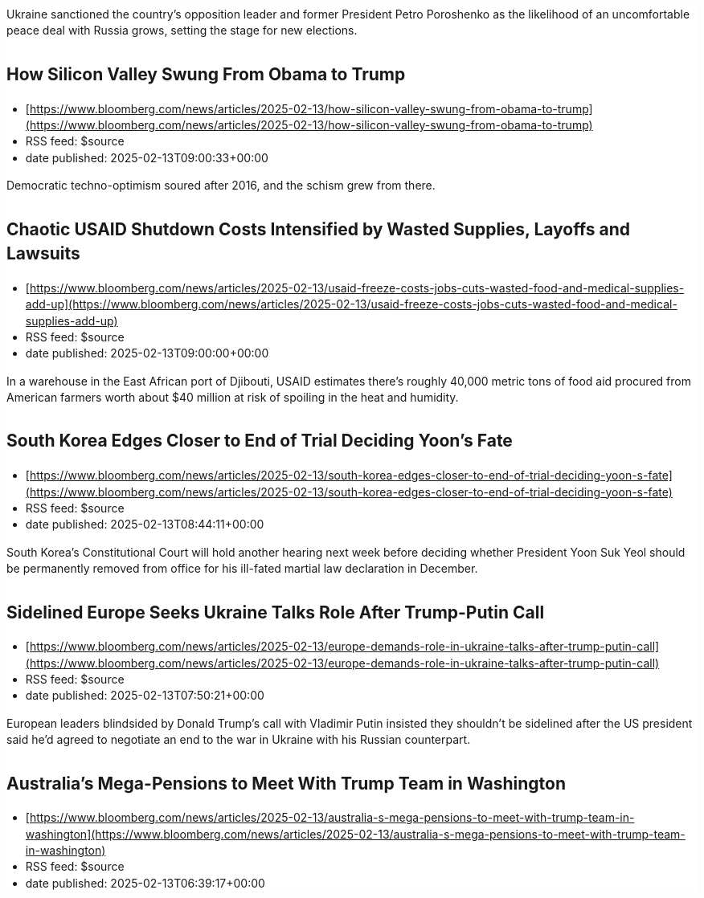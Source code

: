 Ukraine sanctioned the country’s opposition leader and former President Petro Poroshenko as the likelihood of an uncomfortable peace deal with Russia grows, setting the stage for new elections.

## How Silicon Valley Swung From Obama to Trump
 - [https://www.bloomberg.com/news/articles/2025-02-13/how-silicon-valley-swung-from-obama-to-trump](https://www.bloomberg.com/news/articles/2025-02-13/how-silicon-valley-swung-from-obama-to-trump)
 - RSS feed: $source
 - date published: 2025-02-13T09:00:33+00:00

<p>Democratic techno-optimism soured after 2016, and the schism grew from there.</p>

## Chaotic USAID Shutdown Costs Intensified by Wasted Supplies, Layoffs and Lawsuits
 - [https://www.bloomberg.com/news/articles/2025-02-13/usaid-freeze-costs-jobs-cuts-wasted-food-and-medical-supplies-add-up](https://www.bloomberg.com/news/articles/2025-02-13/usaid-freeze-costs-jobs-cuts-wasted-food-and-medical-supplies-add-up)
 - RSS feed: $source
 - date published: 2025-02-13T09:00:00+00:00

In a warehouse in the East African port of Djibouti, USAID estimates there’s roughly 40,000 metric tons of food aid procured from American farmers worth about $40 million at risk of spoiling in the heat and humidity.

## South Korea Edges Closer to End of Trial Deciding Yoon’s Fate
 - [https://www.bloomberg.com/news/articles/2025-02-13/south-korea-edges-closer-to-end-of-trial-deciding-yoon-s-fate](https://www.bloomberg.com/news/articles/2025-02-13/south-korea-edges-closer-to-end-of-trial-deciding-yoon-s-fate)
 - RSS feed: $source
 - date published: 2025-02-13T08:44:11+00:00

South Korea’s Constitutional Court will hold another hearing next week before deciding whether President Yoon Suk Yeol should be permanently removed from office for his ill-fated martial law declaration in December.

## Sidelined Europe Seeks Ukraine Talks Role After Trump-Putin Call
 - [https://www.bloomberg.com/news/articles/2025-02-13/europe-demands-role-in-ukraine-talks-after-trump-putin-call](https://www.bloomberg.com/news/articles/2025-02-13/europe-demands-role-in-ukraine-talks-after-trump-putin-call)
 - RSS feed: $source
 - date published: 2025-02-13T07:50:21+00:00

European leaders blindsided by Donald Trump’s call with Vladimir Putin insisted they shouldn’t be sidelined after the US president said he’d agreed to negotiate an end to the war in Ukraine with his Russian counterpart.

## Australia’s Mega-Pensions to Meet With Trump Team in Washington
 - [https://www.bloomberg.com/news/articles/2025-02-13/australia-s-mega-pensions-to-meet-with-trump-team-in-washington](https://www.bloomberg.com/news/articles/2025-02-13/australia-s-mega-pensions-to-meet-with-trump-team-in-washington)
 - RSS feed: $source
 - date published: 2025-02-13T06:39:17+00:00
